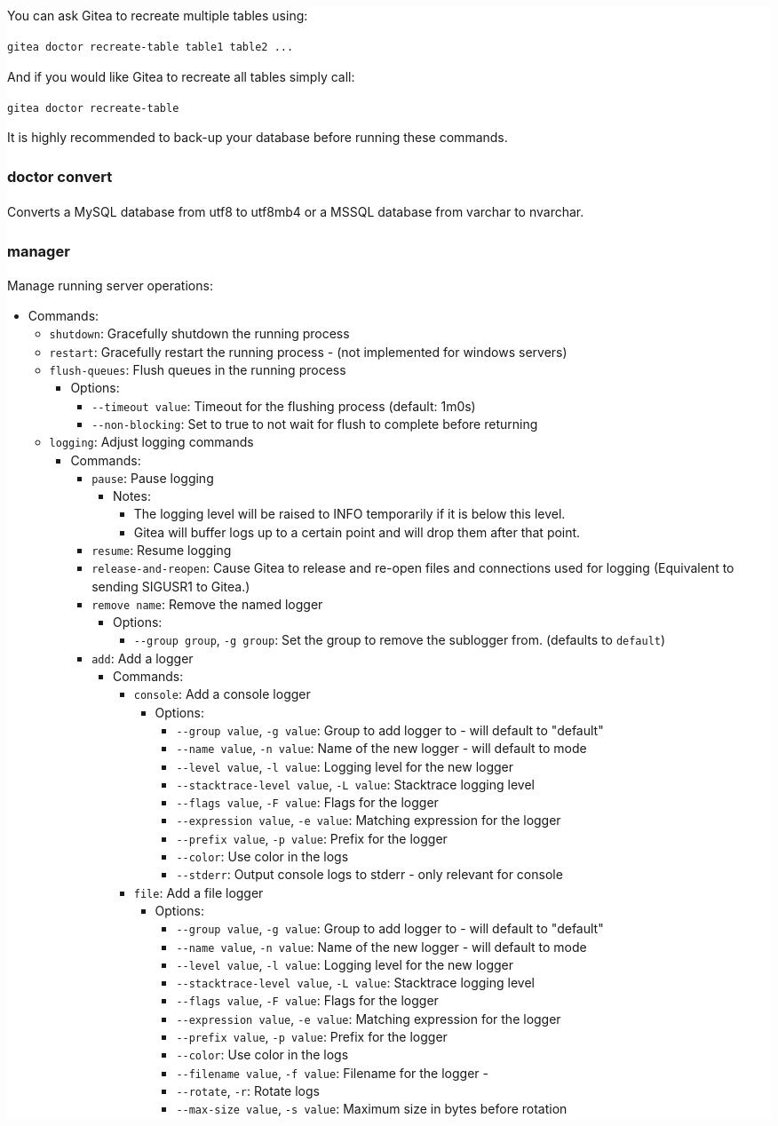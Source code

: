 You can ask Gitea to recreate multiple tables using:

```
gitea doctor recreate-table table1 table2 ...
```

And if you would like Gitea to recreate all tables simply call:

```
gitea doctor recreate-table
```

It is highly recommended to back-up your database before running these commands.

### doctor convert

Converts a MySQL database from utf8 to utf8mb4 or a MSSQL database from varchar to nvarchar.

### manager

Manage running server operations:

- Commands:
  - `shutdown`: Gracefully shutdown the running process
  - `restart`: Gracefully restart the running process - (not implemented for windows servers)
  - `flush-queues`: Flush queues in the running process
    - Options:
      - `--timeout value`: Timeout for the flushing process (default: 1m0s)
      - `--non-blocking`: Set to true to not wait for flush to complete before returning
  - `logging`: Adjust logging commands
    - Commands:
      - `pause`: Pause logging
        - Notes:
          - The logging level will be raised to INFO temporarily if it is below this level.
          - Gitea will buffer logs up to a certain point and will drop them after that point.
      - `resume`: Resume logging
      - `release-and-reopen`: Cause Gitea to release and re-open files and connections used for logging (Equivalent to sending SIGUSR1 to Gitea.)
      - `remove name`: Remove the named logger
        - Options:
          - `--group group`, `-g group`: Set the group to remove the sublogger from. (defaults to `default`)
      - `add`: Add a logger
        - Commands:
          - `console`: Add a console logger
            - Options:
              - `--group value`, `-g value`: Group to add logger to - will default to "default"
              - `--name value`, `-n value`: Name of the new logger - will default to mode
              - `--level value`, `-l value`: Logging level for the new logger
              - `--stacktrace-level value`, `-L value`: Stacktrace logging level
              - `--flags value`, `-F value`: Flags for the logger
              - `--expression value`, `-e value`: Matching expression for the logger
              - `--prefix value`, `-p value`: Prefix for the logger
              - `--color`: Use color in the logs
              - `--stderr`: Output console logs to stderr - only relevant for console
          - `file`: Add a file logger
            - Options:
              - `--group value`, `-g value`: Group to add logger to - will default to "default"
              - `--name value`, `-n value`: Name of the new logger - will default to mode
              - `--level value`, `-l value`: Logging level for the new logger
              - `--stacktrace-level value`, `-L value`: Stacktrace logging level
              - `--flags value`, `-F value`: Flags for the logger
              - `--expression value`, `-e value`: Matching expression for the logger
              - `--prefix value`, `-p value`: Prefix for the logger
              - `--color`: Use color in the logs
              - `--filename value`, `-f value`: Filename for the logger -
              - `--rotate`, `-r`: Rotate logs
              - `--max-size value`, `-s value`: Maximum size in bytes before rotation